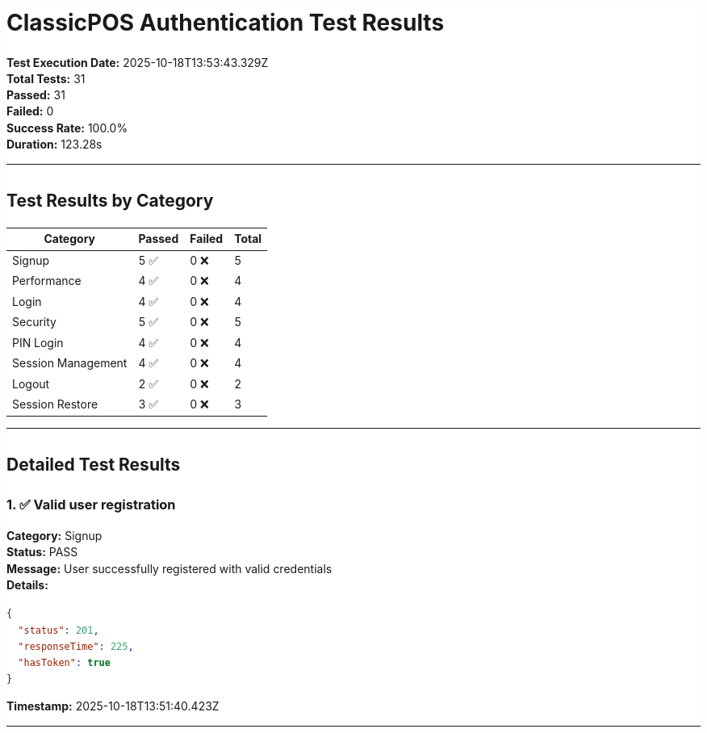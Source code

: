 # ClassicPOS Authentication Test Results

**Test Execution Date:** 2025-10-18T13:53:43.329Z  
**Total Tests:** 31  
**Passed:** 31  
**Failed:** 0  
**Success Rate:** 100.0%  
**Duration:** 123.28s  

---

## Test Results by Category

| Category | Passed | Failed | Total |
|----------|---------|---------|-------|
| Signup | 5 ✅ | 0 ❌ | 5 |
| Performance | 4 ✅ | 0 ❌ | 4 |
| Login | 4 ✅ | 0 ❌ | 4 |
| Security | 5 ✅ | 0 ❌ | 5 |
| PIN Login | 4 ✅ | 0 ❌ | 4 |
| Session Management | 4 ✅ | 0 ❌ | 4 |
| Logout | 2 ✅ | 0 ❌ | 2 |
| Session Restore | 3 ✅ | 0 ❌ | 3 |


---

## Detailed Test Results

### 1. ✅ Valid user registration

**Category:** Signup  
**Status:** PASS  
**Message:** User successfully registered with valid credentials  
**Details:**
```json
{
  "status": 201,
  "responseTime": 225,
  "hasToken": true
}
```
**Timestamp:** 2025-10-18T13:51:40.423Z  

---
